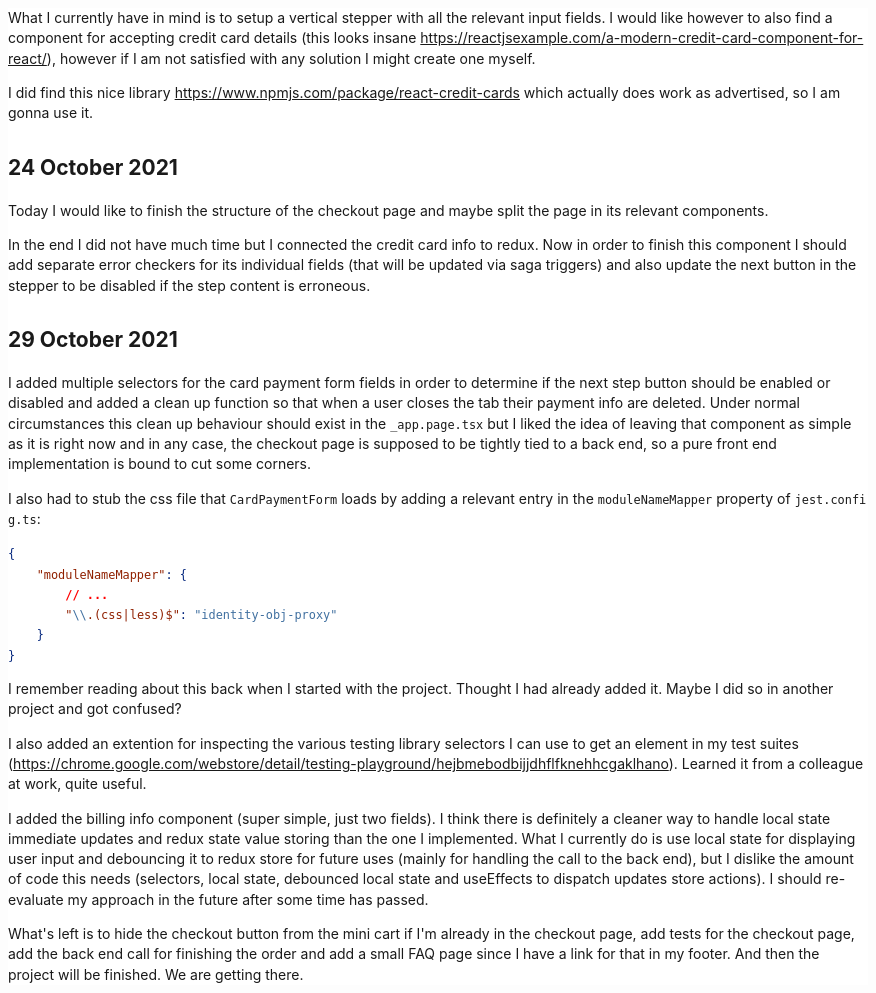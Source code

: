 What I currently have in mind is to setup a vertical stepper with all the relevant input fields. I would like however to also find a component for accepting credit card details (this looks insane https://reactjsexample.com/a-modern-credit-card-component-for-react/), however if I am not satisfied with any solution I might create one myself.

I did find this nice library https://www.npmjs.com/package/react-credit-cards which actually does work as advertised, so I am gonna use it.

## 24 October 2021

Today I would like to finish the structure of the checkout page and maybe split the page in its relevant components.

In the end I did not have much time but I connected the credit card info to redux. Now in order to finish this component I should add separate error checkers for its individual fields (that will be updated via saga triggers) and also update the next button in the stepper to be disabled if the step content is erroneous.

## 29 October 2021

I added multiple selectors for the card payment form fields in order to determine if the next step button should be enabled or disabled and added a clean up function so that when a user closes the tab their payment info are deleted. Under normal circumstances this clean up behaviour should exist in the `_app.page.tsx` but I liked the idea of leaving that component as simple as it is right now and in any case, the checkout page is supposed to be tightly tied to a back end, so a pure front end implementation is bound to cut some corners.

I also had to stub the css file that `CardPaymentForm` loads by adding a relevant entry in the `moduleNameMapper` property of `jest.config.ts`:

```json
{
    "moduleNameMapper": {
        // ...
        "\\.(css|less)$": "identity-obj-proxy"
    }
}
```

I remember reading about this back when I started with the project. Thought I had already added it. Maybe I did so in another project and got confused?

I also added an extention for inspecting the various testing library selectors I can use to get an element in my test suites (https://chrome.google.com/webstore/detail/testing-playground/hejbmebodbijjdhflfknehhcgaklhano). Learned it from a colleague at work, quite useful.

I added the billing info component (super simple, just two fields). I think there is definitely a cleaner way to handle local state immediate updates and redux state value storing than the one I implemented. What I currently do is use local state for displaying user input and debouncing it to redux store for future uses (mainly for handling the call to the back end), but I dislike the amount of code this needs (selectors, local state, debounced local state and useEffects to dispatch updates store actions). I should re-evaluate my approach in the future after some time has passed.

What's left is to hide the checkout button from the mini cart if I'm already in the checkout page, add tests for the checkout page, add the back end call for finishing the order and add a small FAQ page since I have a link for that in my footer. And then the project will be finished. We are getting there.
